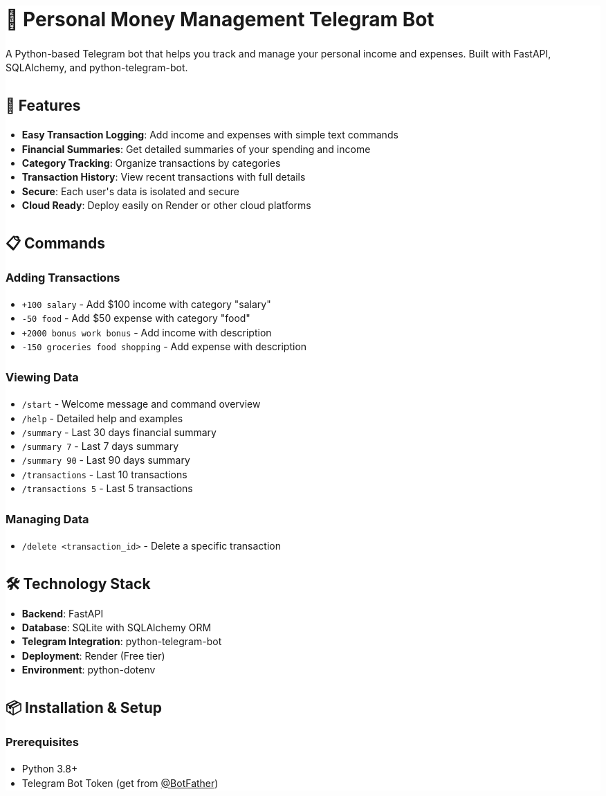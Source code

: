 # 💸 Personal Money Management Telegram Bot

A Python-based Telegram bot that helps you track and manage your personal income and expenses. Built with FastAPI, SQLAlchemy, and python-telegram-bot.

## 🚀 Features

- **Easy Transaction Logging**: Add income and expenses with simple text commands
- **Financial Summaries**: Get detailed summaries of your spending and income
- **Category Tracking**: Organize transactions by categories
- **Transaction History**: View recent transactions with full details
- **Secure**: Each user's data is isolated and secure
- **Cloud Ready**: Deploy easily on Render or other cloud platforms

## 📋 Commands

### Adding Transactions
- `+100 salary` - Add $100 income with category "salary"
- `-50 food` - Add $50 expense with category "food"
- `+2000 bonus work bonus` - Add income with description
- `-150 groceries food shopping` - Add expense with description

### Viewing Data
- `/start` - Welcome message and command overview
- `/help` - Detailed help and examples
- `/summary` - Last 30 days financial summary
- `/summary 7` - Last 7 days summary
- `/summary 90` - Last 90 days summary
- `/transactions` - Last 10 transactions
- `/transactions 5` - Last 5 transactions

### Managing Data
- `/delete <transaction_id>` - Delete a specific transaction

## 🛠️ Technology Stack

- **Backend**: FastAPI
- **Database**: SQLite with SQLAlchemy ORM
- **Telegram Integration**: python-telegram-bot
- **Deployment**: Render (Free tier)
- **Environment**: python-dotenv

## 📦 Installation & Setup

### Prerequisites
- Python 3.8+
- Telegram Bot Token (get from [@BotFather](https://t.me/botfather))
